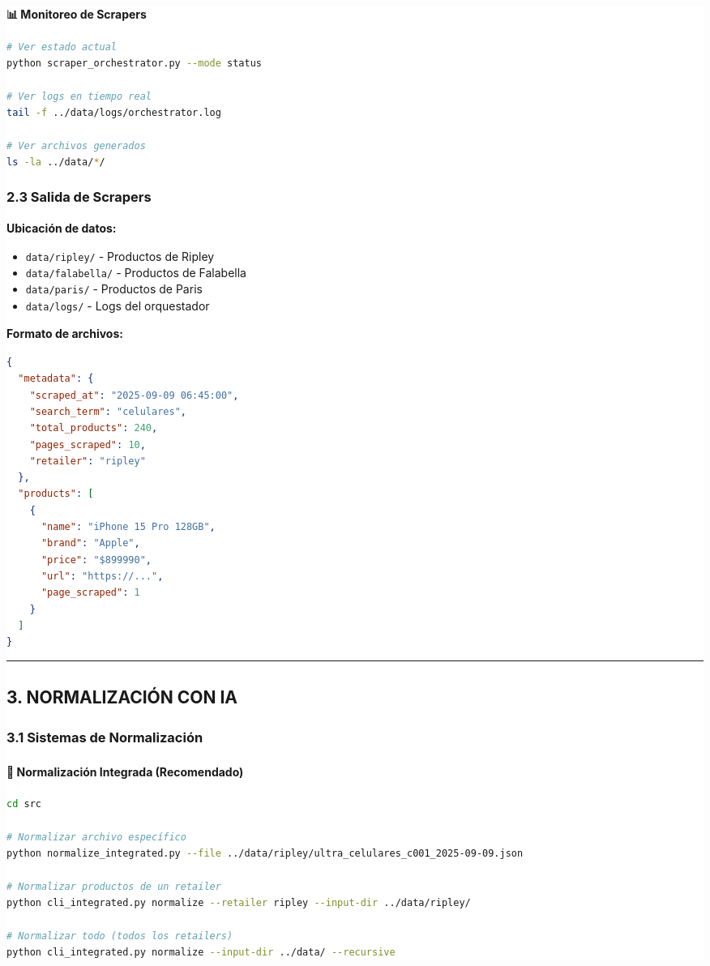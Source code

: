 #### 📊 Monitoreo de Scrapers
```bash
# Ver estado actual
python scraper_orchestrator.py --mode status

# Ver logs en tiempo real
tail -f ../data/logs/orchestrator.log

# Ver archivos generados
ls -la ../data/*/
```

### 2.3 Salida de Scrapers

**Ubicación de datos:**
- `data/ripley/` - Productos de Ripley
- `data/falabella/` - Productos de Falabella  
- `data/paris/` - Productos de Paris
- `data/logs/` - Logs del orquestador

**Formato de archivos:**
```json
{
  "metadata": {
    "scraped_at": "2025-09-09 06:45:00",
    "search_term": "celulares",
    "total_products": 240,
    "pages_scraped": 10,
    "retailer": "ripley"
  },
  "products": [
    {
      "name": "iPhone 15 Pro 128GB",
      "brand": "Apple",
      "price": "$899990",
      "url": "https://...",
      "page_scraped": 1
    }
  ]
}
```

---

## 3. NORMALIZACIÓN CON IA

### 3.1 Sistemas de Normalización

#### 🧠 Normalización Integrada (Recomendado)
```bash
cd src

# Normalizar archivo específico
python normalize_integrated.py --file ../data/ripley/ultra_celulares_c001_2025-09-09.json

# Normalizar productos de un retailer
python cli_integrated.py normalize --retailer ripley --input-dir ../data/ripley/

# Normalizar todo (todos los retailers)
python cli_integrated.py normalize --input-dir ../data/ --recursive
```
